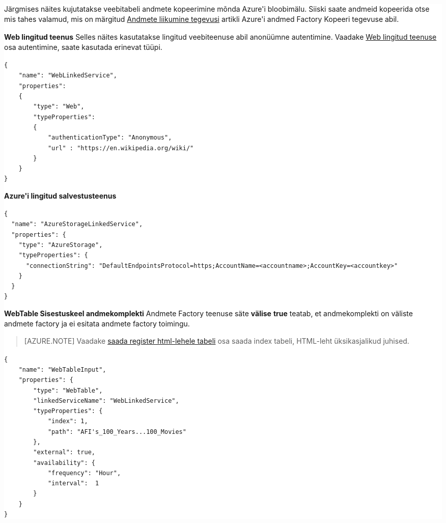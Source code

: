 Järgmises näites kujutatakse veebitabeli andmete kopeerimine mõnda Azure'i bloobimälu. Siiski saate andmeid kopeerida otse mis tahes valamud, mis on märgitud [Andmete liikumine tegevusi](data-factory-data-movement-activities.md) artikli Azure'i andmed Factory Kopeeri tegevuse abil. 

**Web lingitud teenus** Selles näites kasutatakse lingitud veebiteenuse abil anonüümne autentimine. Vaadake [Web lingitud teenuse](#web-linked-service-properties) osa autentimine, saate kasutada erinevat tüüpi. 

    {
        "name": "WebLinkedService",
        "properties":
        {
            "type": "Web",
            "typeProperties":
            {
                "authenticationType": "Anonymous",
                "url" : "https://en.wikipedia.org/wiki/"
            }
        }
    }


**Azure'i lingitud salvestusteenus**

    {
      "name": "AzureStorageLinkedService",
      "properties": {
        "type": "AzureStorage",
        "typeProperties": {
          "connectionString": "DefaultEndpointsProtocol=https;AccountName=<accountname>;AccountKey=<accountkey>"
        }
      }
    }

**WebTable Sisestuskeel andmekomplekti** Andmete Factory teenuse säte **välise** **true** teatab, et andmekomplekti on väliste andmete factory ja ei esitata andmete factory toimingu.

> [AZURE.NOTE] Vaadake [saada register html-lehele tabeli](#get-index-of-a-table-in-an-html-page) osa saada index tabeli, HTML-leht üksikasjalikud juhised.  

    
    {
        "name": "WebTableInput",
        "properties": {
            "type": "WebTable",
            "linkedServiceName": "WebLinkedService",
            "typeProperties": {
                "index": 1,
                "path": "AFI's_100_Years...100_Movies"
            },
            "external": true,
            "availability": {
                "frequency": "Hour",
                "interval":  1
            }
        }
    }
